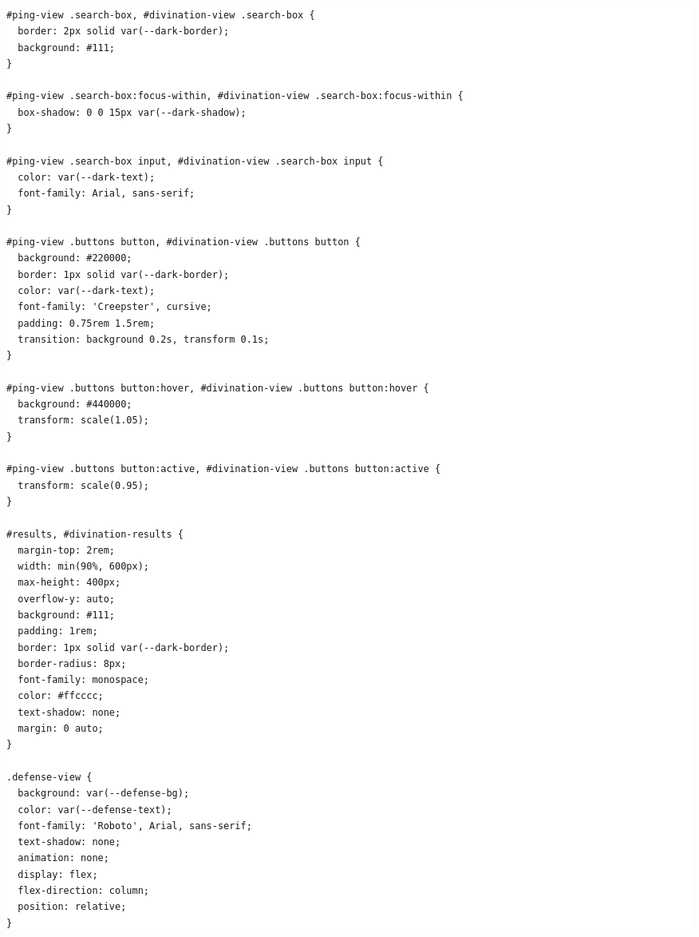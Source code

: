     #ping-view .search-box, #divination-view .search-box {
      border: 2px solid var(--dark-border);
      background: #111;
    }

    #ping-view .search-box:focus-within, #divination-view .search-box:focus-within {
      box-shadow: 0 0 15px var(--dark-shadow);
    }

    #ping-view .search-box input, #divination-view .search-box input {
      color: var(--dark-text);
      font-family: Arial, sans-serif;
    }

    #ping-view .buttons button, #divination-view .buttons button {
      background: #220000;
      border: 1px solid var(--dark-border);
      color: var(--dark-text);
      font-family: 'Creepster', cursive;
      padding: 0.75rem 1.5rem;
      transition: background 0.2s, transform 0.1s;
    }

    #ping-view .buttons button:hover, #divination-view .buttons button:hover {
      background: #440000;
      transform: scale(1.05);
    }

    #ping-view .buttons button:active, #divination-view .buttons button:active {
      transform: scale(0.95);
    }

    #results, #divination-results {
      margin-top: 2rem;
      width: min(90%, 600px);
      max-height: 400px;
      overflow-y: auto;
      background: #111;
      padding: 1rem;
      border: 1px solid var(--dark-border);
      border-radius: 8px;
      font-family: monospace;
      color: #ffcccc;
      text-shadow: none;
      margin: 0 auto;
    }

    .defense-view {
      background: var(--defense-bg);
      color: var(--defense-text);
      font-family: 'Roboto', Arial, sans-serif;
      text-shadow: none;
      animation: none;
      display: flex;
      flex-direction: column;
      position: relative;
    }
